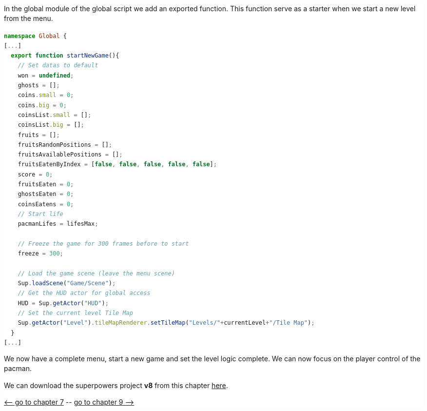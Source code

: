In the global module of the global script we add an exported function. This function serve as a starter when we start a new level from the menu.

```ts
namespace Global {
[...]
  export function startNewGame(){
    // Set datas to default    
    won = undefined;
    ghosts = [];
    coins.small = 0;
    coins.big = 0;
    coinsList.small = [];
    coinsList.big = [];
    fruits = [];
    fruitsRandomPositions = [];
    fruitsAvailablePositions = [];
    fruitsEatenByIndex = [false, false, false, false, false];
    score = 0;
    fruitsEaten = 0;
    ghostsEaten = 0;
    coinsEatens = 0;
    // Start life
    pacmanLifes = lifesMax;
    
    // Freeze the game for 300 frames before to start
    freeze = 300;
    
    // Load the game scene (leave the menu scene)
    Sup.loadScene("Game/Scene");
    // Get the HUD actor for global access
    HUD = Sup.getActor("HUD");
    // Set the current level Tile Map
    Sup.getActor("Level").tileMapRenderer.setTileMap("Levels/"+currentLevel+"/Tile Map");
  }
[...]
```

We now have a complete menu, start a new game and set the level logic complete. We can now focus on the player control of the pacman.

We can download the superpowers project **v8** from this chapter [here](https://github.com/mseyne/super-pacman-project).

[<-- go to chapter 7](ch7.md) -- [go to chapter 9 -->](ch9.md)
